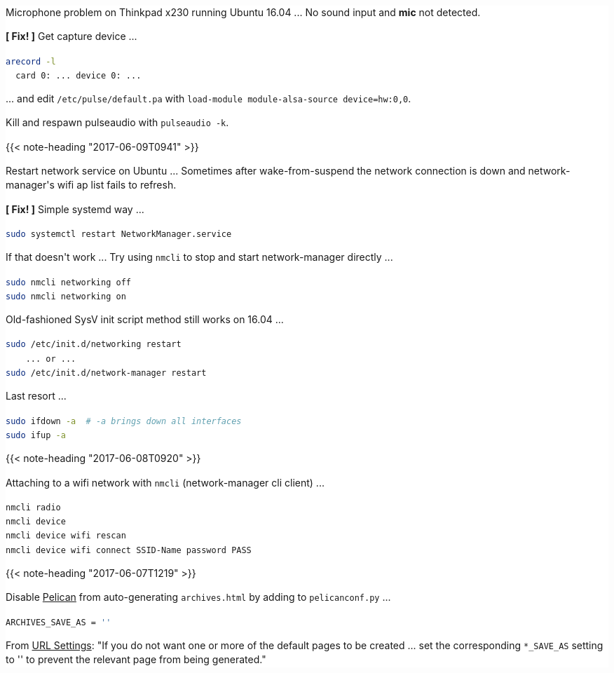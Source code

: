 Microphone problem on Thinkpad x230 running Ubuntu 16.04 ... No sound input and **mic** not detected.

**[ Fix! ]** Get capture device ...                                                          

```bash
arecord -l                                                                         
  card 0: ... device 0: ...                                                            
```

... and edit `/etc/pulse/default.pa` with `load-module module-alsa-source device=hw:0,0`.

Kill and respawn pulseaudio with `pulseaudio -k`.

{{< note-heading "2017-06-09T0941" >}}

Restart network service on Ubuntu ... Sometimes after wake-from-suspend the network connection is down and network-manager's wifi ap list fails to refresh.
                                                                                
**[ Fix! ]** Simple systemd way ...                                                   
                                                                                
```bash                                                            
sudo systemctl restart NetworkManager.service                             
```

If that doesn't work ... Try using `nmcli` to stop and start network-manager directly ...
                                                                                
```bash
sudo nmcli networking off                                                 
sudo nmcli networking on                                                  
```

Old-fashioned SysV init script method still works on 16.04 ...                
                                                                                
```bash
sudo /etc/init.d/networking restart                                       
    ... or ...                                                              
sudo /etc/init.d/network-manager restart                                  
```

Last resort ...                                             
                                                                                
```bash
sudo ifdown -a  # -a brings down all interfaces                           
sudo ifup -a
```

{{< note-heading "2017-06-08T0920" >}}

Attaching to a wifi network with `nmcli` (network-manager cli client) ...

```bash
nmcli radio
nmcli device
nmcli device wifi rescan
nmcli device wifi connect SSID-Name password PASS
```

{{< note-heading "2017-06-07T1219" >}}

Disable [Pelican](http://www.circuidipity.com/tag-pelican.html) from auto-generating `archives.html` by adding to `pelicanconf.py` ...

```bash
ARCHIVES_SAVE_AS = ''
```

From [URL Settings](http://docs.getpelican.com/en/latest/settings.html#url-settings): "If you do not want one or more of the default pages to be created ... set the corresponding `*_SAVE_AS` setting to '' to prevent the relevant page from being generated."
